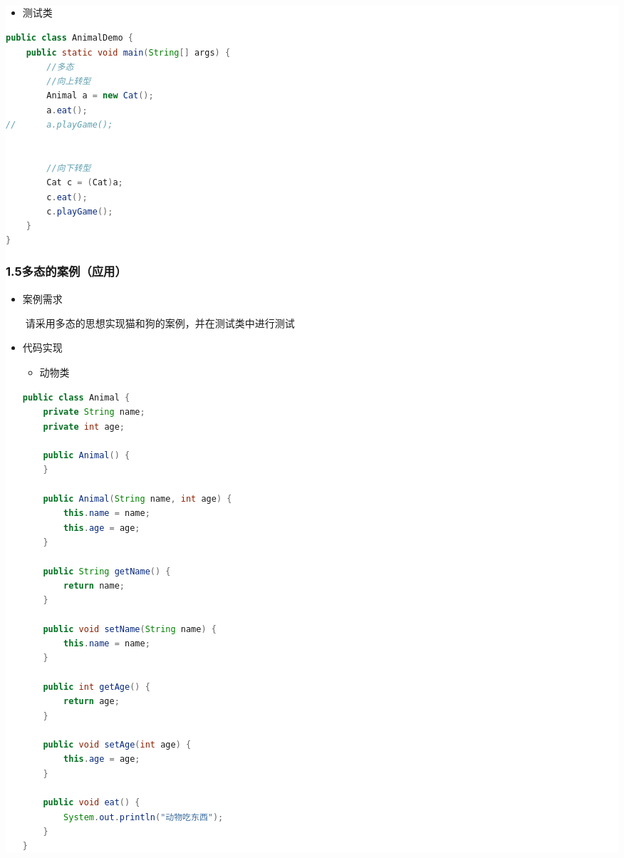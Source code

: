   - 测试类

  ```java
  public class AnimalDemo {
      public static void main(String[] args) {
          //多态
          //向上转型
          Animal a = new Cat();
          a.eat();
  //      a.playGame();


          //向下转型
          Cat c = (Cat)a;
          c.eat();
          c.playGame();
      }
  }
  ```

### 1.5多态的案例（应用）

- 案例需求

  ​	请采用多态的思想实现猫和狗的案例，并在测试类中进行测试

- 代码实现

  - 动物类

  ```java
  public class Animal {
      private String name;
      private int age;

      public Animal() {
      }

      public Animal(String name, int age) {
          this.name = name;
          this.age = age;
      }

      public String getName() {
          return name;
      }

      public void setName(String name) {
          this.name = name;
      }

      public int getAge() {
          return age;
      }

      public void setAge(int age) {
          this.age = age;
      }

      public void eat() {
          System.out.println("动物吃东西");
      }
  }
  ```
